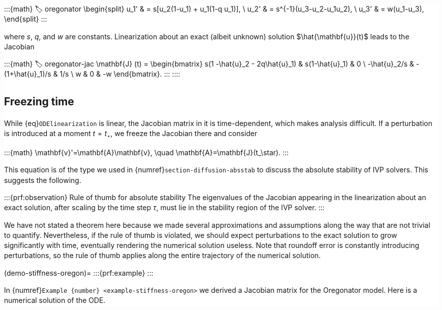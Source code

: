 :::{math}
:label: oregonator
\begin{split}
u_1'  & = s[u_2(1-u_1) + u_1(1-q u_1)], \\
u_2'  & = s^{-1}(u_3-u_2-u_1u_2),      \\
u_3'  & = w(u_1-u_3),
\end{split}
:::

where $s$, $q$, and $w$ are constants. Linearization about an exact (albeit unknown) solution $\hat{\mathbf{u}}(t)$ leads to the Jacobian

:::{math}
:label: oregonator-jac
\mathbf{J} (t) =
\begin{bmatrix}
  s(1 -\hat{u}_2 - 2q\hat{u}_1) & s(1-\hat{u}_1)  & 0             \\
  -\hat{u}_2/s          & -(1+\hat{u}_1)/s & 1/s           \\
  w                  & 0             & -w
\end{bmatrix}.
:::
::::

## Freezing time

While {eq}`ODElinearization` is linear, the Jacobian matrix in it is time-dependent, which makes analysis difficult. If a perturbation is introduced at a moment $t=t_\star$, we freeze the Jacobian there and consider

:::{math}
\mathbf{v}'=\mathbf{A}\mathbf{v}, \quad \mathbf{A}=\mathbf{J}(t_\star).
:::

This equation is of the type we used in {numref}`section-diffusion-absstab` to discuss the absolute stability of IVP solvers. This suggests the following.

:::{prf:observation} Rule of thumb for absolute stability
The eigenvalues of the Jacobian appearing in the linearization about an exact solution, after scaling by the time step $\tau$, must lie in the stability region of the IVP solver.
:::

We have not stated a theorem here because we made several approximations and assumptions along the way that are not trivial to quantify. Nevertheless, if the rule of thumb is violated, we should expect perturbations to the exact solution to grow significantly with time, eventually rendering the numerical solution useless. Note that roundoff error is constantly introducing perturbations, so the rule of thumb applies along the entire trajectory of the numerical solution.

(demo-stiffness-oregon)=
:::{prf:example}
:::





In {numref}`Example {number} <example-stiffness-oregon>` we derived a Jacobian matrix for the Oregonator model. Here is a numerical solution of the ODE.
